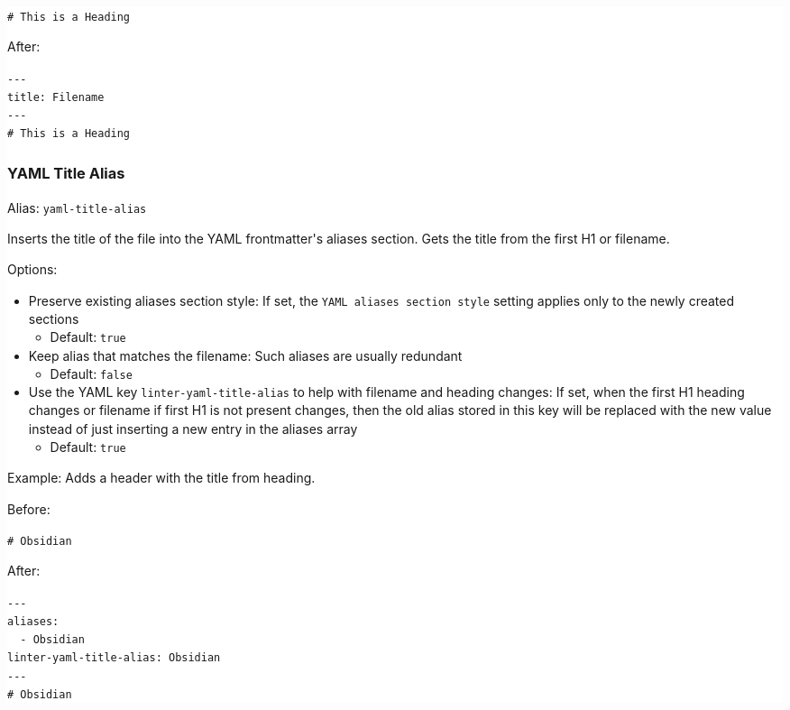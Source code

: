 

```
# This is a Heading
```

After:



```
---
title: Filename
---
# This is a Heading
```

### YAML Title Alias


Alias: `yaml-title-alias`


Inserts the title of the file into the YAML frontmatter's aliases section. Gets the title from the first H1 or filename.


Options:


* Preserve existing aliases section style: If set, the `YAML aliases section style` setting applies only to the newly created sections
	+ Default: `true`
* Keep alias that matches the filename: Such aliases are usually redundant
	+ Default: `false`
* Use the YAML key `linter-yaml-title-alias` to help with filename and heading changes: If set, when the first H1 heading changes or filename if first H1 is not present changes, then the old alias stored in this key will be replaced with the new value instead of just inserting a new entry in the aliases array
	+ Default: `true`


Example: Adds a header with the title from heading.


Before:



```
# Obsidian
```

After:



```
---
aliases:
  - Obsidian
linter-yaml-title-alias: Obsidian
---
# Obsidian
```
